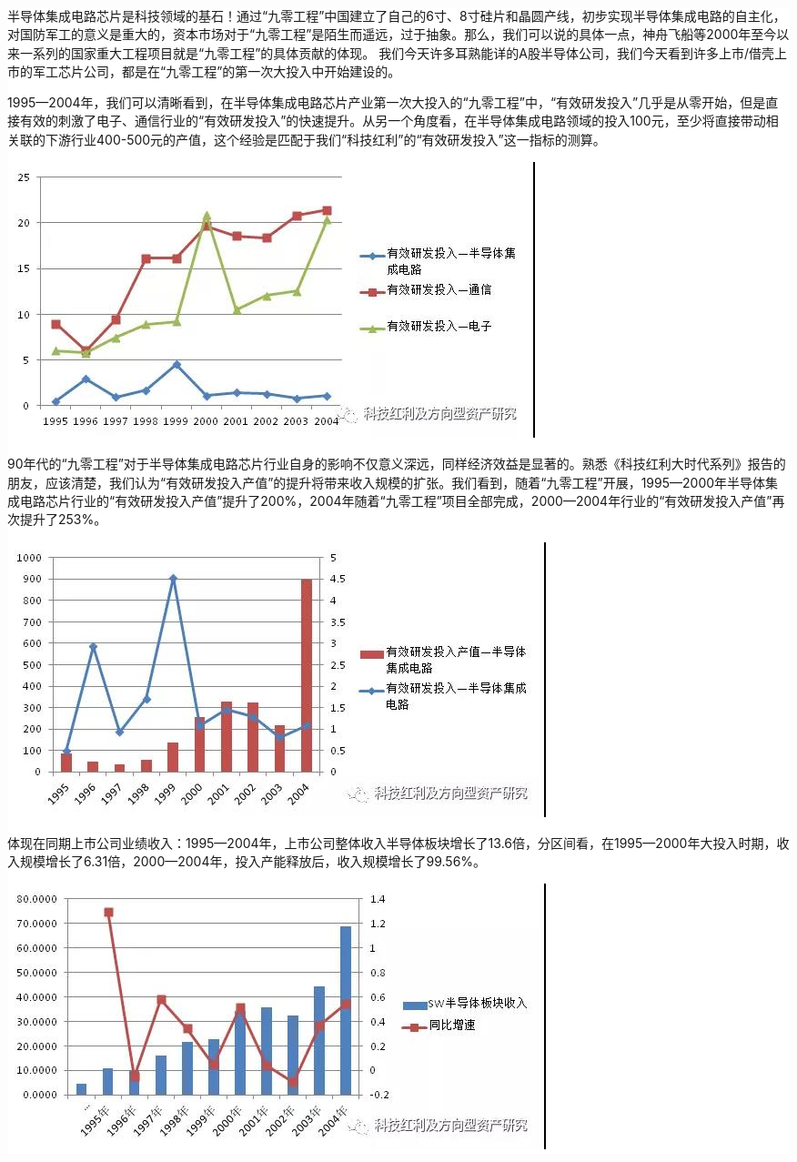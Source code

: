 半导体集成电路芯片是科技领域的基石！通过“九零工程”中国建立了自己的6寸、8寸硅片和晶圆产线，初步实现半导体集成电路的自主化，对国防军工的意义是重大的，资本市场对于“九零工程”是陌生而遥远，过于抽象。那么，我们可以说的具体一点，神舟飞船等2000年至今以来一系列的国家重大工程项目就是“九零工程”的具体贡献的体现。
我们今天许多耳熟能详的A股半导体公司，我们今天看到许多上市/借壳上市的军工芯片公司，都是在“九零工程”的第一次大投入中开始建设的。
 
1995—2004年，我们可以清晰看到，在半导体集成电路芯片产业第一次大投入的“九零工程”中，“有效研发投入”几乎是从零开始，但是直接有效的刺激了电子、通信行业的“有效研发投入”的快速提升。从另一个角度看，在半导体集成电路领域的投入100元，至少将直接带动相关联的下游行业400-500元的产值，这个经验是匹配于我们“科技红利”的“有效研发投入”这一指标的测算。

![44](./images/zgbdtc/44.jpg)

90年代的“九零工程”对于半导体集成电路芯片行业自身的影响不仅意义深远，同样经济效益是显著的。熟悉《科技红利大时代系列》报告的朋友，应该清楚，我们认为“有效研发投入产值”的提升将带来收入规模的扩张。我们看到，随着“九零工程”开展，1995—2000年半导体集成电路芯片行业的“有效研发投入产值”提升了200%，2004年随着“九零工程”项目全部完成，2000—2004年行业的“有效研发投入产值”再次提升了253%。

![45](./images/zgbdtc/45.jpg)

体现在同期上市公司业绩收入：1995—2004年，上市公司整体收入半导体板块增长了13.6倍，分区间看，在1995—2000年大投入时期，收入规模增长了6.31倍，2000—2004年，投入产能释放后，收入规模增长了99.56%。

![46](./images/zgbdtc/46.jpg)
